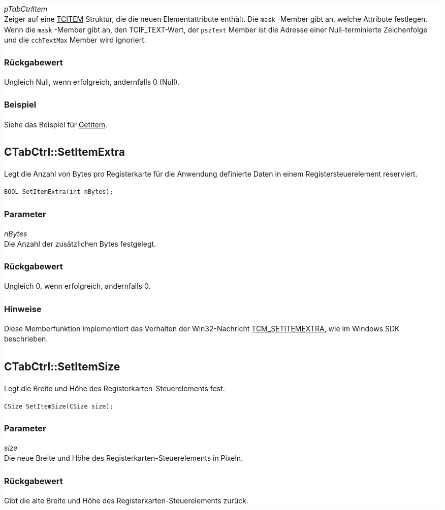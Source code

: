 *pTabCtrlItem*<br/>
Zeiger auf eine [TCITEM](/windows/desktop/api/commctrl/ns-commctrl-tagtcitema) Struktur, die die neuen Elementattribute enthält. Die `mask` -Member gibt an, welche Attribute festlegen. Wenn die `mask` -Member gibt an, den TCIF_TEXT-Wert, der `pszText` Member ist die Adresse einer Null-terminierte Zeichenfolge und die `cchTextMax` Member wird ignoriert.

### <a name="return-value"></a>Rückgabewert

Ungleich Null, wenn erfolgreich, andernfalls 0 (Null).

### <a name="example"></a>Beispiel

  Siehe das Beispiel für [GetItem](#getitem).

##  <a name="setitemextra"></a>  CTabCtrl::SetItemExtra

Legt die Anzahl von Bytes pro Registerkarte für die Anwendung definierte Daten in einem Registersteuerelement reserviert.

```
BOOL SetItemExtra(int nBytes);
```

### <a name="parameters"></a>Parameter

*nBytes*<br/>
Die Anzahl der zusätzlichen Bytes festgelegt.

### <a name="return-value"></a>Rückgabewert

Ungleich 0, wenn erfolgreich, andernfalls 0.

### <a name="remarks"></a>Hinweise

Diese Memberfunktion implementiert das Verhalten der Win32-Nachricht [TCM_SETITEMEXTRA](/windows/desktop/Controls/tcm-setitemextra), wie im Windows SDK beschrieben.

##  <a name="setitemsize"></a>  CTabCtrl::SetItemSize

Legt die Breite und Höhe des Registerkarten-Steuerelements fest.

```
CSize SetItemSize(CSize size);
```

### <a name="parameters"></a>Parameter

*size*<br/>
Die neue Breite und Höhe des Registerkarten-Steuerelements in Pixeln.

### <a name="return-value"></a>Rückgabewert

Gibt die alte Breite und Höhe des Registerkarten-Steuerelements zurück.
